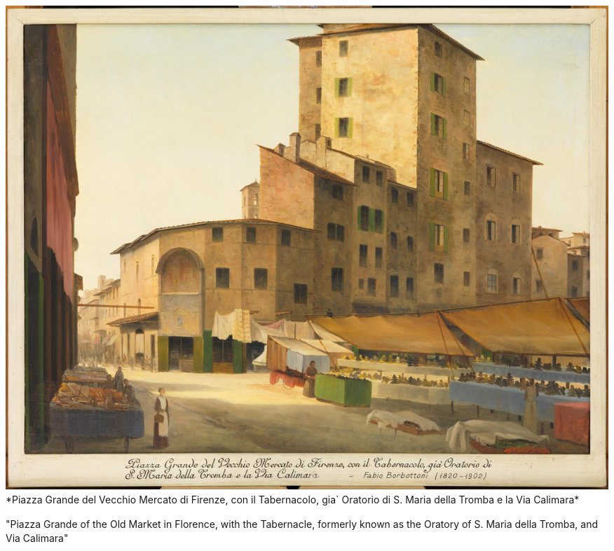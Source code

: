 <img src="assets/images/borbottoni/10 S Maria Tromba Mercato Vecchio 2.jpg" alt="tromba">
<figcaption markdown="1">
*Piazza Grande del Vecchio Mercato di Firenze, con il Tabernacolo, gia` Oratorio di S. Maria della Tromba e la Via Calimara*
<p>"Piazza Grande of the Old Market in Florence, with the Tabernacle, formerly known as the Oratory of S. Maria della Tromba, and Via Calimara"</p>
</figcaption>
</figure>

<figure>